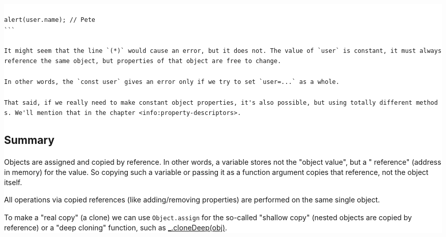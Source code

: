 ````smart header="Stałe obiekty mogą być modyfikowane"

alert(user.name); // Pete
```

It might seem that the line `(*)` would cause an error, but it does not. The value of `user` is constant, it must always reference the same object, but properties of that object are free to change.

In other words, the `const user` gives an error only if we try to set `user=...` as a whole.

That said, if we really need to make constant object properties, it's also possible, but using totally different methods. We'll mention that in the chapter <info:property-descriptors>.
````

## Summary

Objects are assigned and copied by reference. In other words, a variable stores not the "object value", but a "
reference" (address in memory) for the value. So copying such a variable or passing it as a function argument copies
that reference, not the object itself.

All operations via copied references (like adding/removing properties) are performed on the same single object.

To make a "real copy" (a clone) we can use `Object.assign` for the so-called "shallow copy" (nested objects are copied
by reference) or a "deep cloning" function, such as [\_.cloneDeep(obj)](https://lodash.com/docs#cloneDeep).
